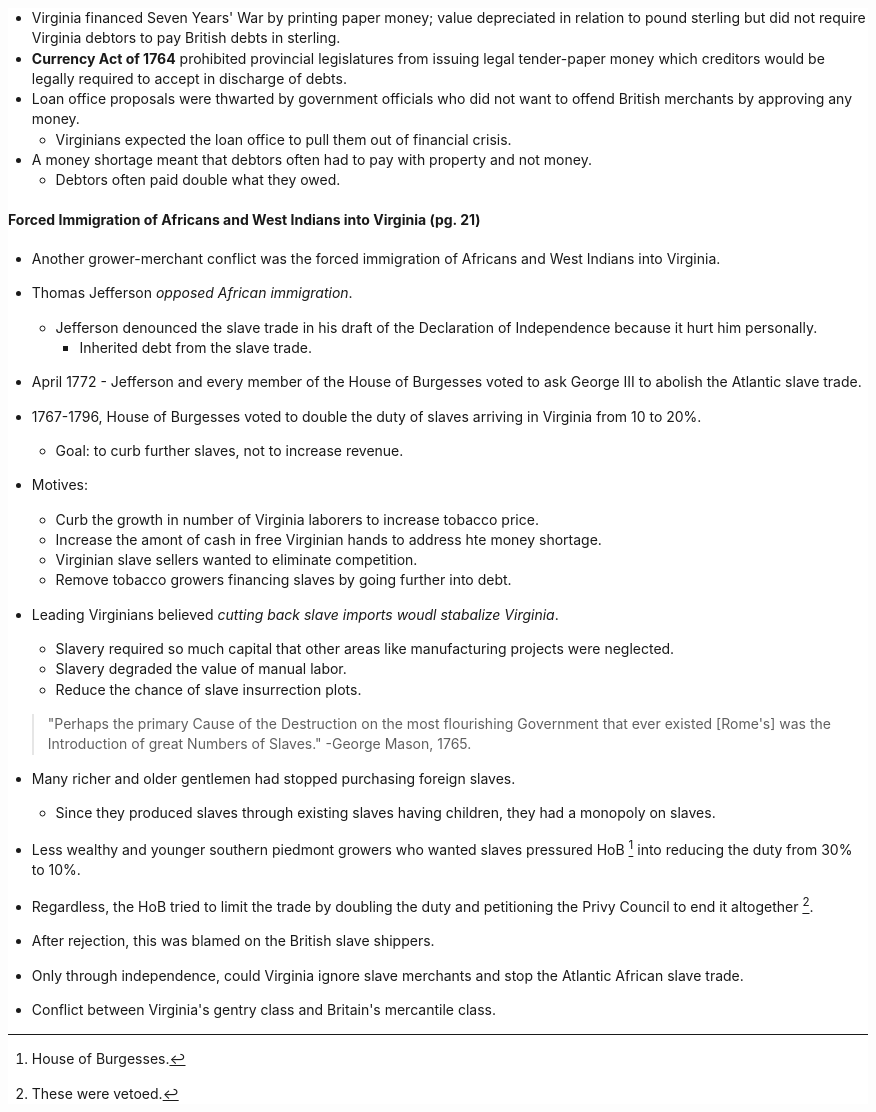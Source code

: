 

- Virginia financed Seven Years' War by printing paper money; value depreciated in relation to pound sterling but did not require Virginia debtors to pay British debts in sterling.
- **Currency Act of 1764** prohibited provincial legislatures from issuing legal tender-paper money which creditors would be legally required to accept in discharge of debts.
- Loan office proposals were thwarted by government officials who did not want to offend British merchants by approving any money.
  - Virginians expected the loan office to pull them out of financial crisis.
- A money shortage meant that debtors often had to pay with property and not money.
  - Debtors often paid double what they owed.
  
#### Forced Immigration of Africans and West Indians into Virginia (pg. 21)
- Another grower-merchant conflict was the forced immigration of Africans and West Indians into Virginia.
- Thomas Jefferson *opposed African immigration*.
  - Jefferson denounced the slave trade in his draft of the Declaration of Independence because it hurt him personally.
    - Inherited debt from the slave trade.
- April 1772 - Jefferson and every member of the House of Burgesses voted to ask George III to abolish the Atlantic slave trade.



- 1767-1796, House of Burgesses voted to double the duty of slaves arriving in Virginia from 10 to 20%.
  - Goal: to curb further slaves, not to increase revenue.
- Motives:
  - Curb the growth in number of Virginia laborers to increase tobacco price.
  - Increase the amont of cash in free Virginian hands to address hte money shortage.
  - Virginian slave sellers wanted to eliminate competition.
  - Remove tobacco growers financing slaves by going further into debt.



- Leading Virginians believed *cutting back slave imports woudl stabalize Virginia*.
  - Slavery required so much capital that other areas like manufacturing projects were neglected.
  - Slavery degraded the value of manual labor.
  - Reduce the chance of slave insurrection plots.
> "Perhaps the primary Cause of the Destruction on the most flourishing Government that ever existed [Rome's] was the Introduction of great Numbers of Slaves." -George Mason, 1765.



- Many richer and older gentlemen had stopped purchasing foreign slaves. 
  - Since they produced slaves through existing slaves having children, they had a monopoly on slaves.
- Less wealthy and younger southern piedmont growers who wanted slaves pressured HoB [^13] into reducing the duty from 30% to 10%.
- Regardless, the HoB tried to limit the trade by doubling the duty and petitioning the Privy Council to end it altogether [^14].



- After rejection, this was blamed on the British slave shippers.
- Only through independence, could Virginia ignore slave merchants and stop the Atlantic African slave trade.
- Conflict between Virginia's gentry class and Britain's mercantile class.


[^1]: Begins at page 2.
[^2]: Their families would be permanently divided - they had an interest in helping Hite.
[^3]: Woody Holton, *Forced Founders*, (University of North Carolina Press, 1999), 3.
[^4]: Someone who lends out money for debtors.
[^5]: Someone that accumulates debt by taking money from creditors.
[^6]: People of good social position, specifically the class of people next below the nobility in position and birth.
[^7]: Being indigenious peoples, merchants, slaves, small-holders. 
[^8]: Presumably by birth.
[^9]: New slaves being seen as especially dangerous.
[^10]: Woody Holton, *Forced Founders*, (University of North Carolina Press, 1999), 11.
[^11]: the amount by which the cost of a country's imports exceeds the value of its exports.
[^12]: Who, it should be noted, was a pioneer in the plantation textile production.
[^13]: House of Burgesses.
[^14]: These were vetoed.
[^15]: Small, independent militias formed to retaliate against British threats.
[^16]: Presumably with France or another European nation.
[^10]: (in the monarch.)
[^11]: (in the people.)
[^12]: (in the majority.)
[^1]: Richard Fallon, *Completing and Implementing the Constitution* (Harvard University Press, 2001), 369.
[^2]: Fallon, *Completing and Implementing the Constitution*, 369.
[^3]: Fallon, *Completing and Implementing the Constitution*, 369.
[^4]: Fallon, *Completing and Implementing the Constitution*, 369.
[^5]: Fallon, *Completing and Implementing the Constitution*, 369.
[^6]: Fallon, *Completing and Implementing the Constitution*, 370.
[^7]: Although Madison does later remark that he does not see much of a tendency for republics to end up in this situation; regardless, "precaution can do no harm."
[^8]: Fallon, *Completing and Implementing the Constitution*, 371.
[^9]: Fallon, *Completing and Implementing the Constitution*, 371.
[^1]: the policy or practice on the part of people in positions of authority of restricting the freedom and responsibilities of those subordinate to them in the subordinates' supposed best interest.
[^2]: the arrangement or classification of something into different groups.
[^2]: Who had intelligence? What factors went into determining good morals?
[^1]: Did they though? What does this say about
[^3]: WTF moment: "as men"
[^1]: unlike China's
[^2]: How so? `WTF moment.`
[^3]: Why? `WTF moment.`
[^1]: WTF moment. Why wouldn't John Brown want to do so? Wouldn't it be the most effective way of accomplishing his goal? Furthermore, he writes that "I, John Brown, am now quite certain that the crimes of this guilty land can never be purged away but with blood." (last words before hanging)
[^1]: Traded at currency
[^1]: This preface is reminiscent to Equiano.
[^2]: Sexual?
[^3]: Appealing to a sense of first and second-class whiteness? i.e., Northern whites are 'less fit for cruel treatment' than Southern whites?
[^1]: a very rich slaveholder